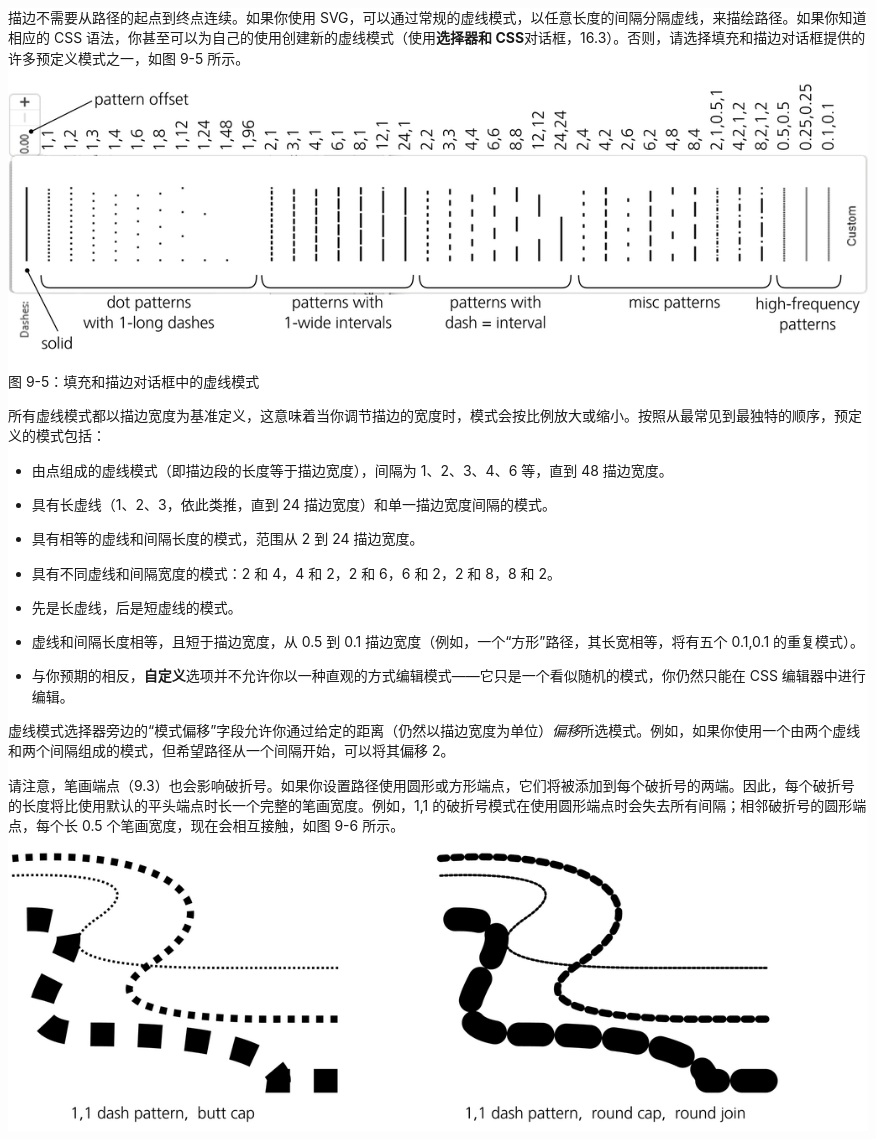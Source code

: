 描边不需要从路径的起点到终点连续。如果你使用 SVG，可以通过常规的虚线模式，以任意长度的间隔分隔虚线，来描绘路径。如果你知道相应的 CSS 语法，你甚至可以为自己的使用创建新的虚线模式（使用**选择器和 CSS**对话框，16.3）。否则，请选择填充和描边对话框提供的许多预定义模式之一，如图 9-5 所示。

![](img/strokedash.svg.png)

图 9-5：填充和描边对话框中的虚线模式

所有虚线模式都以描边宽度为基准定义，这意味着当你调节描边的宽度时，模式会按比例放大或缩小。按照从最常见到最独特的顺序，预定义的模式包括：

+   由点组成的虚线模式（即描边段的长度等于描边宽度），间隔为 1、2、3、4、6 等，直到 48 描边宽度。

+   具有长虚线（1、2、3，依此类推，直到 24 描边宽度）和单一描边宽度间隔的模式。

+   具有相等的虚线和间隔长度的模式，范围从 2 到 24 描边宽度。

+   具有不同虚线和间隔宽度的模式：2 和 4，4 和 2，2 和 6，6 和 2，2 和 8，8 和 2。

+   先是长虚线，后是短虚线的模式。

+   虚线和间隔长度相等，且短于描边宽度，从 0.5 到 0.1 描边宽度（例如，一个“方形”路径，其长宽相等，将有五个 0.1,0.1 的重复模式）。

+   与你预期的相反，**自定义**选项并不允许你以一种直观的方式编辑模式——它只是一个看似随机的模式，你仍然只能在 CSS 编辑器中进行编辑。

虚线模式选择器旁边的“模式偏移”字段允许你通过给定的距离（仍然以描边宽度为单位）*偏移*所选模式。例如，如果你使用一个由两个虚线和两个间隔组成的模式，但希望路径从一个间隔开始，可以将其偏移 2。

请注意，笔画端点（9.3）也会影响破折号。如果你设置路径使用圆形或方形端点，它们将被添加到每个破折号的两端。因此，每个破折号的长度将比使用默认的平头端点时长一个完整的笔画宽度。例如，1,1 的破折号模式在使用圆形端点时会失去所有间隔；相邻破折号的圆形端点，每个长 0.5 个笔画宽度，现在会相互接触，如图 9-6 所示。

![](img/strokedash-caps.svg.png)
